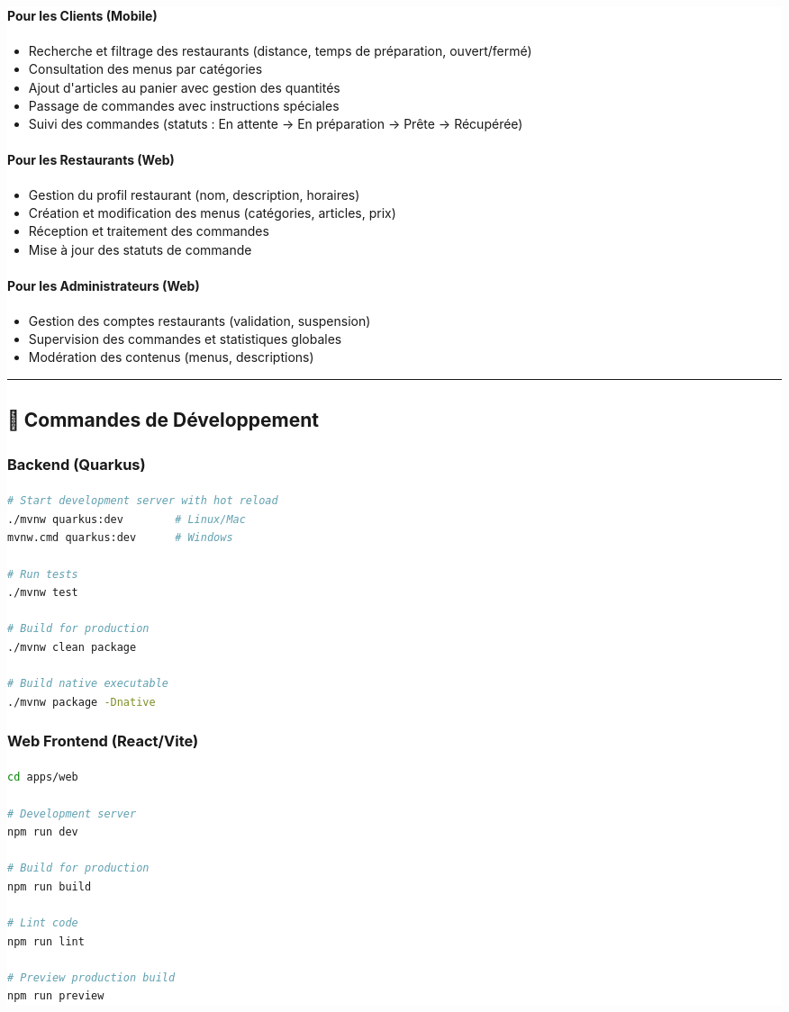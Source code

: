 #### Pour les Clients (Mobile)
- Recherche et filtrage des restaurants (distance, temps de préparation, ouvert/fermé)
- Consultation des menus par catégories
- Ajout d'articles au panier avec gestion des quantités
- Passage de commandes avec instructions spéciales
- Suivi des commandes (statuts : En attente → En préparation → Prête → Récupérée)

#### Pour les Restaurants (Web)
- Gestion du profil restaurant (nom, description, horaires)
- Création et modification des menus (catégories, articles, prix)
- Réception et traitement des commandes
- Mise à jour des statuts de commande

#### Pour les Administrateurs (Web)
- Gestion des comptes restaurants (validation, suspension)
- Supervision des commandes et statistiques globales
- Modération des contenus (menus, descriptions)

---

## 🔧 Commandes de Développement

### Backend (Quarkus)
```bash
# Start development server with hot reload
./mvnw quarkus:dev        # Linux/Mac
mvnw.cmd quarkus:dev      # Windows

# Run tests
./mvnw test

# Build for production
./mvnw clean package

# Build native executable
./mvnw package -Dnative
```

### Web Frontend (React/Vite)
```bash
cd apps/web

# Development server
npm run dev

# Build for production
npm run build

# Lint code
npm run lint

# Preview production build
npm run preview
```
